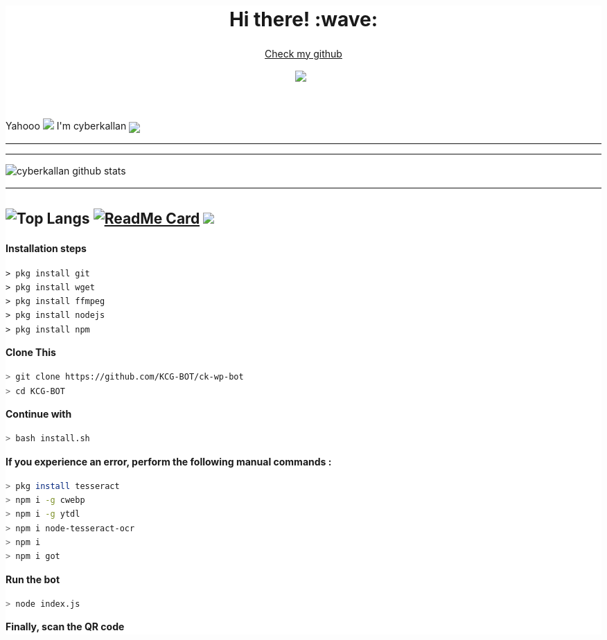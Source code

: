 
<h1 align='center'> Hi there! :wave:</h1>
<p align='center'><a href="https://github.com/cyberkallan" targer="_blank">Check my github</a></p>
<p align='center'>
<a href="https://instagram.com/arz_beats"><img height="30" src="https://raw.githubusercontent.com/cyberkallanyt/kcg-bot/main/instagram.svg?raw=true"></a>&nbsp;&nbsp;
</p><br/>


Yahooo <img src="https://github.com/TheDudeThatCode/TheDudeThatCode/blob/master/Assets/Hi.gif" width="29px"> I'm cyberkallan
<img align="center" height="auto" src="https://raw.githubusercontent.com/cyberkallanyt/kcg-bot/main/66862492-9e423d80-efae-11e9-8b2f-004d5381297a.png"/>

___



___

![cyberkallan github stats](https://github-readme-stats.vercel.app/api?username=cyberkallan&show_icons=true&theme=buefy&show_owner=true)
___

![Top Langs](https://github-readme-stats.vercel.app/api/top-langs/?username=cyberkallan&theme=buefy)
[![ReadMe Card](https://github-readme-stats.vercel.app/api/pin/?username=KCG-BOT&repo=ck-wp-bot&theme=buefy)](https://github.com/KCG-BOT/ck-wp-bot)
![](https://github-profile-trophy.vercel.app/?username=cyberkallan&row=2&column=3)
---
**Installation steps** 

```
> pkg install git
> pkg install wget
> pkg install ffmpeg
> pkg install nodejs
> pkg install npm
```
**Clone This**
```bash
> git clone https://github.com/KCG-BOT/ck-wp-bot
> cd KCG-BOT
```
**Continue with**
```bash
> bash install.sh
```
**If you experience an error, perform the following manual commands :**
```bash
> pkg install tesseract
> npm i -g cwebp
> npm i -g ytdl
> npm i node-tesseract-ocr
> npm i
> npm i got
```
**Run the bot**
```bash
> node index.js
```
**Finally, scan the QR code**
